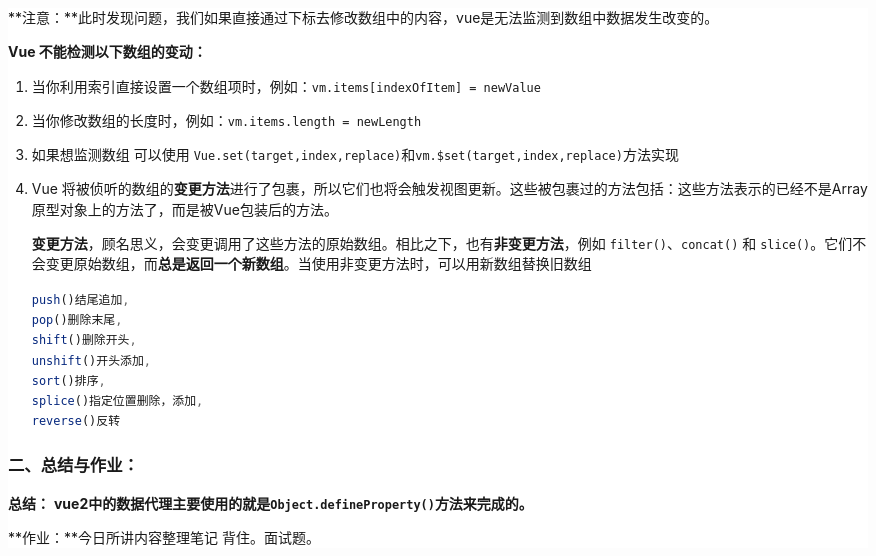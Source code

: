 **注意：**此时发现问题，我们如果直接通过下标去修改数组中的内容，vue是无法监测到数组中数据发生改变的。

**Vue 不能检测以下数组的变动：**

1. 当你利用索引直接设置一个数组项时，例如：`vm.items[indexOfItem] = newValue`

2. 当你修改数组的长度时，例如：`vm.items.length = newLength`

3. 如果想监测数组 可以使用 `Vue.set(target,index,replace)`和`vm.$set(target,index,replace)`方法实现

4. Vue 将被侦听的数组的**变更方法**进行了包裹，所以它们也将会触发视图更新。这些被包裹过的方法包括：这些方法表示的已经不是Array原型对象上的方法了，而是被Vue包装后的方法。

   **变更方法**，顾名思义，会变更调用了这些方法的原始数组。相比之下，也有**非变更方法**，例如 `filter()`、`concat()` 和 `slice()`。它们不会变更原始数组，而**总是返回一个新数组**。当使用非变更方法时，可以用新数组替换旧数组

   ```js
   push()结尾追加,
   pop()删除末尾,
   shift()删除开头,
   unshift()开头添加,
   sort()排序,
   splice()指定位置删除，添加,
   reverse()反转
   ```


### 二、总结与作业：

**总结：** **vue2中的数据代理主要使用的就是`Object.defineProperty()`方法来完成的。**

**作业：**今日所讲内容整理笔记 背住。面试题。

 